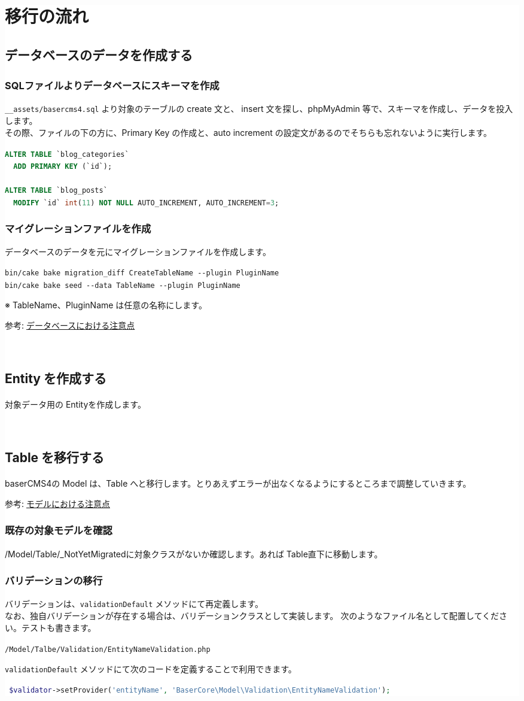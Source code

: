 # 移行の流れ

## データベースのデータを作成する

### SQLファイルよりデータベースにスキーマを作成
`__assets/basercms4.sql` より対象のテーブルの create 文と、 insert 文を探し、phpMyAdmin 等で、スキーマを作成し、データを投入します。  
その際、ファイルの下の方に、Primary Key の作成と、auto increment の設定文があるのでそちらも忘れないように実行します。 

```sql
ALTER TABLE `blog_categories`
  ADD PRIMARY KEY (`id`);
  
ALTER TABLE `blog_posts`
  MODIFY `id` int(11) NOT NULL AUTO_INCREMENT, AUTO_INCREMENT=3;
```

### マイグレーションファイルを作成 

データベースのデータを元にマイグレーションファイルを作成します。
```shell
bin/cake bake migration_diff CreateTableName --plugin PluginName    
bin/cake bake seed --data TableName --plugin PluginName
```
※ TableName、PluginName は任意の名称にします。

参考: [データベースにおける注意点](https://baserproject.github.io/5/ucmitz/development/migration_point/database)

　
## Entity を作成する
対象データ用の Entityを作成します。

　
## Table を移行する
baserCMS4の Model は、Table へと移行します。とりあえずエラーが出なくなるようにするところまで調整していきます。

参考: [モデルにおける注意点](https://baserproject.github.io/5/ucmitz/development/migration_point/model)

### 既存の対象モデルを確認
/Model/Table/_NotYetMigratedに対象クラスがないか確認します。あれば Table直下に移動します。

### バリデーションの移行
バリデーションは、`validationDefault` メソッドにて再定義します。  
なお、独自バリデーションが存在する場合は、バリデーションクラスとして実装します。
次のようなファイル名として配置してください。テストも書きます。

```shell
/Model/Talbe/Validation/EntityNameValidation.php
```

`validationDefault` メソッドにて次のコードを定義することで利用できます。
```php
 $validator->setProvider('entityName', 'BaserCore\Model\Validation\EntityNameValidation');
 ```
 